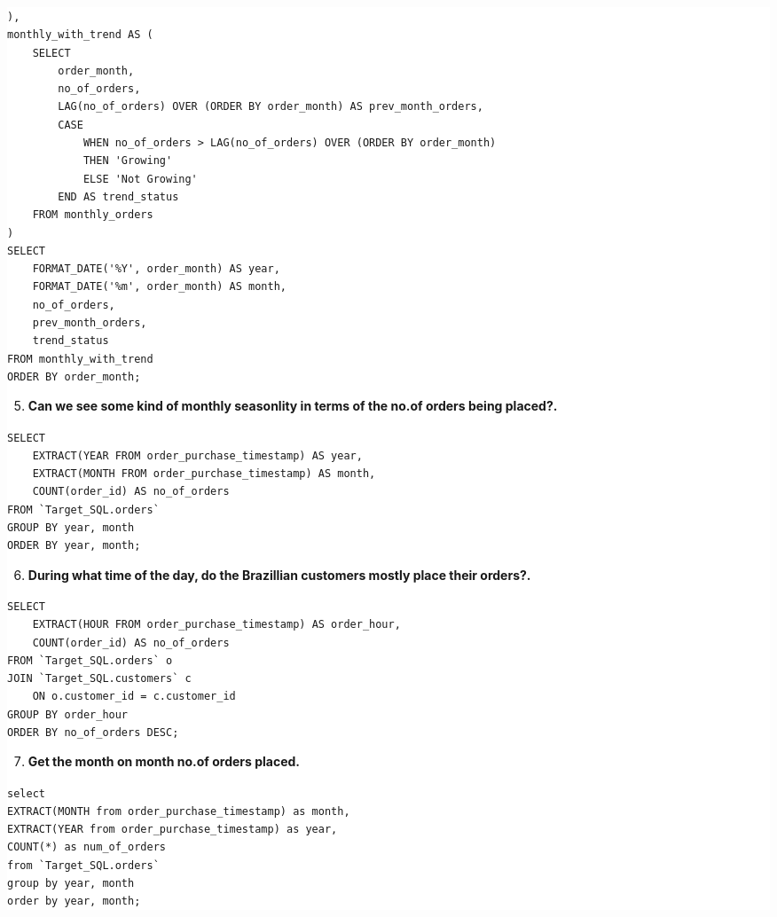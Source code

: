 ```BigQuery
),
monthly_with_trend AS (
    SELECT
        order_month,
        no_of_orders,
        LAG(no_of_orders) OVER (ORDER BY order_month) AS prev_month_orders,
        CASE
            WHEN no_of_orders > LAG(no_of_orders) OVER (ORDER BY order_month)
            THEN 'Growing'
            ELSE 'Not Growing'
        END AS trend_status
    FROM monthly_orders
)
SELECT
    FORMAT_DATE('%Y', order_month) AS year,
    FORMAT_DATE('%m', order_month) AS month,
    no_of_orders,
    prev_month_orders,
    trend_status
FROM monthly_with_trend
ORDER BY order_month;
```
5. **Can we see some kind of monthly seasonlity in terms of the no.of orders being placed?.**

```BigQuery
SELECT
    EXTRACT(YEAR FROM order_purchase_timestamp) AS year,
    EXTRACT(MONTH FROM order_purchase_timestamp) AS month,
    COUNT(order_id) AS no_of_orders
FROM `Target_SQL.orders`
GROUP BY year, month
ORDER BY year, month;
```
6. **During what time of the day, do the Brazillian customers mostly place their orders?.**

```BigQuery
SELECT
    EXTRACT(HOUR FROM order_purchase_timestamp) AS order_hour,
    COUNT(order_id) AS no_of_orders
FROM `Target_SQL.orders` o
JOIN `Target_SQL.customers` c
    ON o.customer_id = c.customer_id
GROUP BY order_hour
ORDER BY no_of_orders DESC;
```
7. **Get the month on month no.of orders placed.**

```BigQuery
select 
EXTRACT(MONTH from order_purchase_timestamp) as month,
EXTRACT(YEAR from order_purchase_timestamp) as year,
COUNT(*) as num_of_orders
from `Target_SQL.orders`
group by year, month
order by year, month;
```
